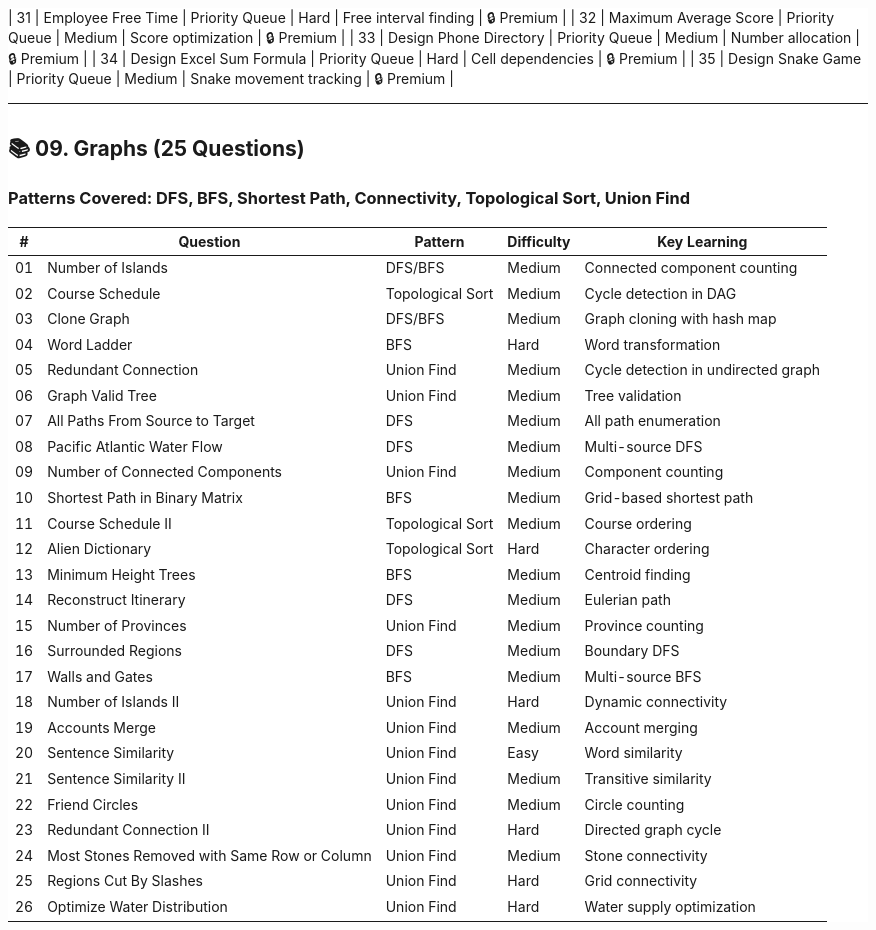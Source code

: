 | 31 | Employee Free Time | Priority Queue | Hard | Free interval finding | 🔒 Premium |
| 32 | Maximum Average Score | Priority Queue | Medium | Score optimization | 🔒 Premium |
| 33 | Design Phone Directory | Priority Queue | Medium | Number allocation | 🔒 Premium |
| 34 | Design Excel Sum Formula | Priority Queue | Hard | Cell dependencies | 🔒 Premium |
| 35 | Design Snake Game | Priority Queue | Medium | Snake movement tracking | 🔒 Premium |


---

## 📚 09. Graphs (25 Questions)

### **Patterns Covered:** DFS, BFS, Shortest Path, Connectivity, Topological Sort, Union Find

| # | Question | Pattern | Difficulty | Key Learning |
|---|----------|---------|------------|--------------|
| 01 | Number of Islands | DFS/BFS | Medium | Connected component counting |
| 02 | Course Schedule | Topological Sort | Medium | Cycle detection in DAG |
| 03 | Clone Graph | DFS/BFS | Medium | Graph cloning with hash map |
| 04 | Word Ladder | BFS | Hard | Word transformation |
| 05 | Redundant Connection | Union Find | Medium | Cycle detection in undirected graph |
| 06 | Graph Valid Tree | Union Find | Medium | Tree validation |
| 07 | All Paths From Source to Target | DFS | Medium | All path enumeration |
| 08 | Pacific Atlantic Water Flow | DFS | Medium | Multi-source DFS |
| 09 | Number of Connected Components | Union Find | Medium | Component counting |
| 10 | Shortest Path in Binary Matrix | BFS | Medium | Grid-based shortest path |
| 11 | Course Schedule II | Topological Sort | Medium | Course ordering |
| 12 | Alien Dictionary | Topological Sort | Hard | Character ordering |
| 13 | Minimum Height Trees | BFS | Medium | Centroid finding |
| 14 | Reconstruct Itinerary | DFS | Medium | Eulerian path |
| 15 | Number of Provinces | Union Find | Medium | Province counting |
| 16 | Surrounded Regions | DFS | Medium | Boundary DFS |
| 17 | Walls and Gates | BFS | Medium | Multi-source BFS |
| 18 | Number of Islands II | Union Find | Hard | Dynamic connectivity |
| 19 | Accounts Merge | Union Find | Medium | Account merging |
| 20 | Sentence Similarity | Union Find | Easy | Word similarity |
| 21 | Sentence Similarity II | Union Find | Medium | Transitive similarity |
| 22 | Friend Circles | Union Find | Medium | Circle counting |
| 23 | Redundant Connection II | Union Find | Hard | Directed graph cycle |
| 24 | Most Stones Removed with Same Row or Column | Union Find | Medium | Stone connectivity |
| 25 | Regions Cut By Slashes | Union Find | Hard | Grid connectivity |
| 26 | Optimize Water Distribution | Union Find | Hard | Water supply optimization | 🔒 Premium |